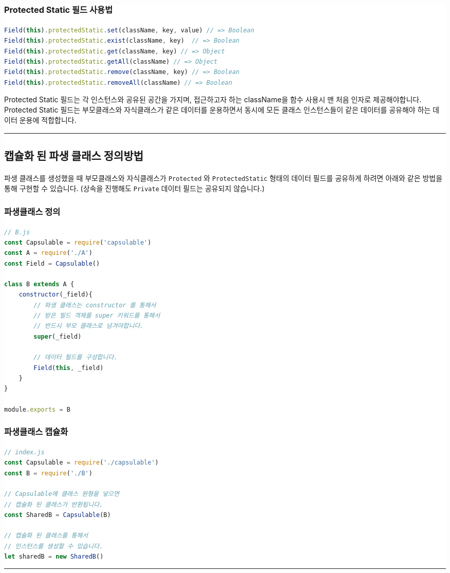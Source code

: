 
### Protected Static 필드 사용법
```js
Field(this).protectedStatic.set(className, key, value) // => Boolean
Field(this).protectedStatic.exist(className, key)  // => Boolean
Field(this).protectedStatic.get(className, key) // => Object
Field(this).protectedStatic.getAll(className) // => Object
Field(this).protectedStatic.remove(className, key) // => Boolean
Field(this).protectedStatic.removeAll(className) // => Boolean
```
Protected Static 필드는 각 인스턴스와 공유된 공간을 가지며, 접근하고자 하는 className을 함수 사용시 맨 처음 인자로 제공해야합니다. Protected Static 필드는 부모클래스와 자식클래스가 같은 데이터를 운용하면서 동시에 모든 클래스 인스턴스들이 같은 데이터를 공유해야 하는 데이터 운용에 적합합니다.

--------------------------------------

## 캡슐화 된 파생 클래스 정의방법 

파생 클래스를 생성했을 때 부모클래스와 자식클래스가 `Protected` 와 `ProtectedStatic` 형태의 데이터 필드를 공유하게 하려면 아래와 같은 방법을 통해 구현할 수 있습니다. (상속을 진행해도 `Private` 데이터 필드는 공유되지 않습니다.)

### 파생클래스 정의
```js
// B.js
const Capsulable = require('capsulable')
const A = require('./A')
const Field = Capsulable()

class B extends A {
    constructor(_field){
        // 파생 클래스는 constructor 를 통해서
        // 받은 필드 객체를 super 키워드를 통해서
        // 반드시 부모 클래스로 넘겨야합니다.
        super(_field)

        // 데이터 필드를 구성합니다.
        Field(this, _field)
    }
}

module.exports = B
```


### 파생클래스 캡슐화
```js
// index.js
const Capsulable = require('./capsulable')
const B = require('./B')

// Capsulable에 클래스 원형을 넣으면
// 캡슐화 된 클래스가 반환됩니다.
const SharedB = Capsulable(B)

// 캡슐화 된 클래스를 통해서
// 인스턴스를 생성할 수 있습니다.
let sharedB = new SharedB()
```
--------------------------------------
